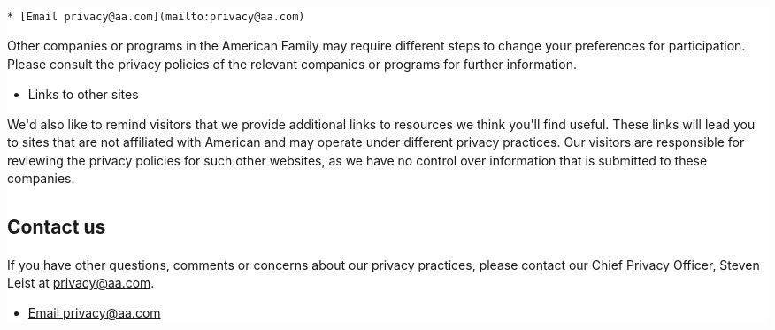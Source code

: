     * [Email privacy@aa.com](mailto:privacy@aa.com)

Other companies or programs in the American Family may require different steps to change your preferences for participation. Please consult the privacy policies of the relevant companies or programs for further information.




  * Links to other sites

We'd also like to remind visitors that we provide additional links to resources we think you'll find useful. These links will lead you to sites that are not affiliated with American and may operate under different privacy practices. Our visitors are responsible for reviewing the privacy policies for such other websites, as we have no control over information that is submitted to these companies.




## Contact us

If you have other questions, comments or concerns about our privacy practices, please contact our Chief Privacy Officer, Steven Leist at privacy@aa.com.

  * [Email privacy@aa.com](mailto:privacy@aa.com)



